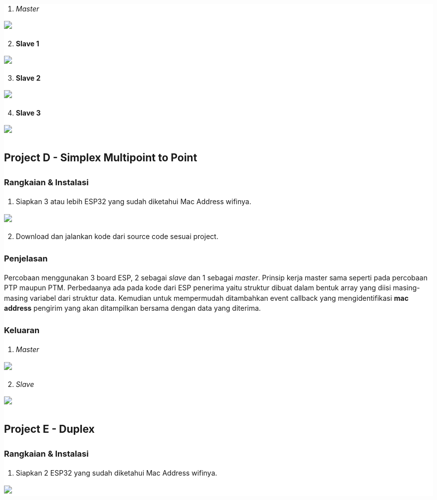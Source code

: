 1. _Master_

<img src="https://cdn.discordapp.com/attachments/1043462519336996894/1051354348317327390/C._Simplex_PTM_Tugas_3b.png" width="600px">

2. **Slave 1**

<img src="https://cdn.discordapp.com/attachments/1043462519336996894/1051355248234610778/C._Simplex_PTM_Tugas_3b_Slave_1.png" width="600px">

3. **Slave 2**

<img src="https://cdn.discordapp.com/attachments/1043462519336996894/1051355248524021760/C._Simplex_PTM_Tugas_3b_Slave_2.jpeg" width="600px">

4. **Slave 3**

<img src="https://cdn.discordapp.com/attachments/1043462519336996894/1051355248712757248/C._Simplex_PTM_Tugas_3b_Slave_3.png" width="600px">

## Project D - Simplex Multipoint to Point

### Rangkaian & Instalasi

1. Siapkan 3 atau lebih ESP32 yang sudah diketahui Mac Address wifinya.

<img src="https://cdn.discordapp.com/attachments/1043462519336996894/1051375306340040804/D._Simplex_MTP.png" width="600px">

2. Download dan jalankan kode dari source code sesuai project.

### Penjelasan

Percobaan menggunakan 3 board ESP, 2 sebagai _slave_ dan 1 sebagai _master_. Prinsip kerja master sama seperti pada percobaan PTP maupun PTM. Perbedaanya ada pada kode dari ESP penerima yaitu struktur dibuat dalam bentuk array yang diisi masing-masing variabel dari struktur data. Kemudian untuk mempermudah ditambahkan event callback yang mengidentifikasi **mac address** pengirim yang akan ditampilkan bersama dengan data yang diterima.

### Keluaran

1. _Master_

<img src="https://cdn.discordapp.com/attachments/1043462519336996894/1051375306625273876/D._Simplex_MTP_Master.png" width="600px">

2. _Slave_

<img src="https://cdn.discordapp.com/attachments/1043462519336996894/1051375306889502822/D._Simplex_MTP_Slave.png" width="600px">

## Project E - Duplex

### Rangkaian & Instalasi

1. Siapkan 2 ESP32 yang sudah diketahui Mac Address wifinya.

<img src="https://cdn.discordapp.com/attachments/1043462519336996894/1051380317451206756/E._Duplex.png" width="600px">

